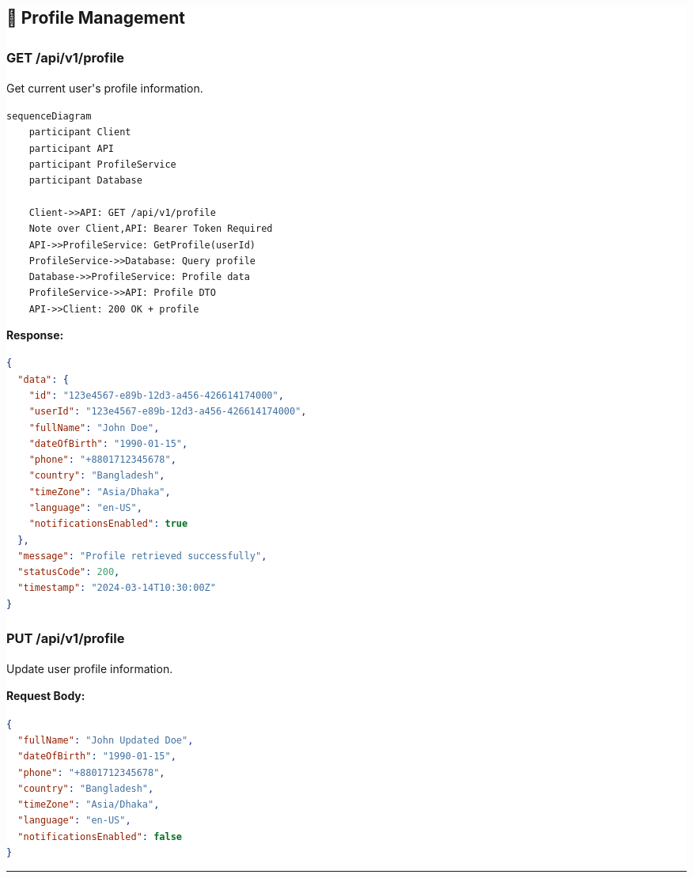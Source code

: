 ## 👤 Profile Management

### GET /api/v1/profile
Get current user's profile information.

```mermaid
sequenceDiagram
    participant Client
    participant API
    participant ProfileService
    participant Database
    
    Client->>API: GET /api/v1/profile
    Note over Client,API: Bearer Token Required
    API->>ProfileService: GetProfile(userId)
    ProfileService->>Database: Query profile
    Database->>ProfileService: Profile data
    ProfileService->>API: Profile DTO
    API->>Client: 200 OK + profile
```

**Response:**
```json
{
  "data": {
    "id": "123e4567-e89b-12d3-a456-426614174000",
    "userId": "123e4567-e89b-12d3-a456-426614174000",
    "fullName": "John Doe",
    "dateOfBirth": "1990-01-15",
    "phone": "+8801712345678",
    "country": "Bangladesh",
    "timeZone": "Asia/Dhaka",
    "language": "en-US",
    "notificationsEnabled": true
  },
  "message": "Profile retrieved successfully",
  "statusCode": 200,
  "timestamp": "2024-03-14T10:30:00Z"
}
```

### PUT /api/v1/profile
Update user profile information.

**Request Body:**
```json
{
  "fullName": "John Updated Doe",
  "dateOfBirth": "1990-01-15",
  "phone": "+8801712345678",
  "country": "Bangladesh",
  "timeZone": "Asia/Dhaka",
  "language": "en-US",
  "notificationsEnabled": false
}
```

---